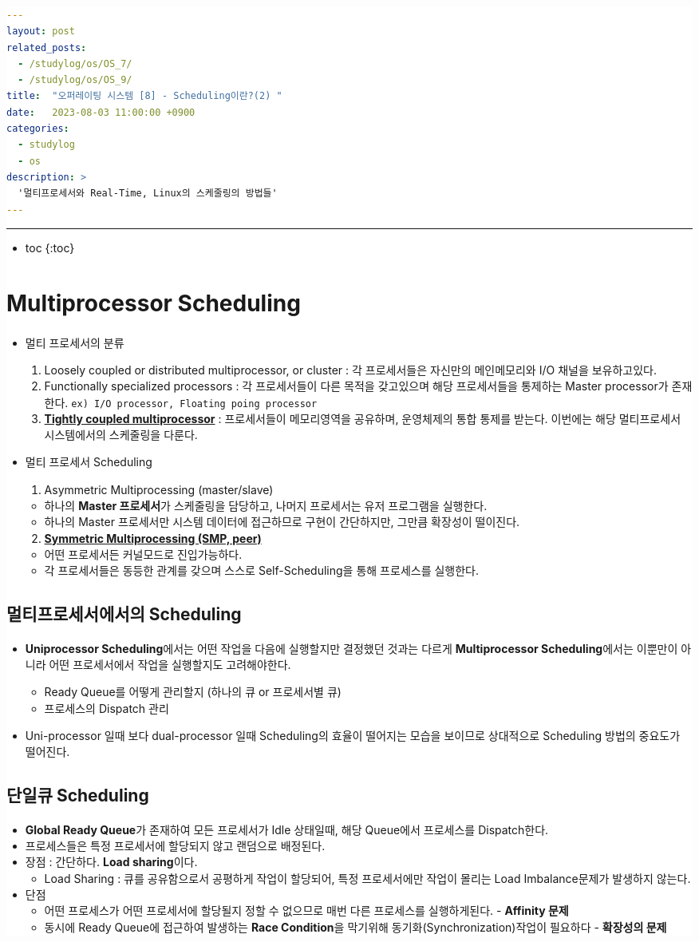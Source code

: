 ```yaml
---
layout: post
related_posts:
  - /studylog/os/OS_7/
  - /studylog/os/OS_9/
title:  "오퍼레이팅 시스템 [8] - Scheduling이란?(2) "
date:   2023-08-03 11:00:00 +0900
categories: 
  - studylog
  - os
description: >
  '멀티프로세서와 Real-Time, Linux의 스케줄링의 방법들'
---
```

* * *
* toc
{:toc}

# Multiprocessor Scheduling
* 멀티 프로세서의 분류
  1. Loosely coupled or distributed multiprocessor, or cluster
  : 각 프로세서들은 자신만의 메인메모리와 I/O 채널을 보유하고있다.
  2. Functionally specialized processors
  : 각 프로세서들이 다른 목적을 갖고있으며 해당 프로세서들을 통제하는 Master processor가 존재한다. `ex) I/O processor, Floating poing processor`
  3. **<ins>Tightly coupled multiprocessor</ins>**
  : 프로세서들이 메모리영역을 공유하며, 운영체제의 통합 통제를 받는다. 이번에는 해당 멀티프로세서 시스템에서의 스케줄링을 다룬다.

* 멀티 프로세서 Scheduling
  1. Asymmetric Multiprocessing (master/slave)
    * 하나의 **Master 프로세서**가 스케줄링을 담당하고, 나머지 프로세서는 유저 프로그램을 실행한다.
    * 하나의 Master 프로세서만 시스템 데이터에 접근하므로 구현이 간단하지만, 그만큼 확장성이 떨이진다.
  2. **<ins>Symmetric Multiprocessing (SMP, peer)</ins>**
    * 어떤 프로세서든 커널모드로 진입가능하다.
    * 각 프로세서들은 동등한 관계를 갖으며 스스로 Self-Scheduling을 통해 프로세스를 실행한다.

## 멀티프로세서에서의 Scheduling

* **Uniprocessor Scheduling**에서는 어떤 작업을 다음에 실행할지만 결정했던 것과는 다르게 **Multiprocessor Scheduling**에서는 이뿐만이 아니라 어떤 프로세서에서 작업을 실행할지도 고려해야한다.
  * Ready Queue를 어떻게 관리할지 (하나의 큐 or 프로세서별 큐)
  * 프로세스의 Dispatch 관리

* Uni-processor 일때 보다 dual-processor 일때 Scheduling의 효율이 떨어지는 모습을 보이므로 상대적으로 Scheduling 방법의 중요도가 떨어진다.

## 단일큐 Scheduling

* **Global Ready Queue**가 존재하여 모든 프로세서가 Idle 상태일때, 해당 Queue에서 프로세스를 Dispatch한다.
* 프로세스들은 특정 프로세서에 할당되지 않고 랜덤으로 배정된다.
* 장점 : 간단하다. **Load sharing**이다.
  * Load Sharing : 큐를 공유함으로서 공평하게 작업이 할당되어, 특정 프로세서에만 작업이 몰리는 Load Imbalance문제가 발생하지 않는다.
* 단점 
  * 어떤 프로세스가 어떤 프로세서에 할당될지 정할 수 없으므로 매번 다른 프로세스를 실행하게된다. - **Affinity 문제**
  * 동시에 Ready Queue에 접근하여 발생하는 **Race Condition**을 막기위해 동기화(Synchronization)작업이 필요하다 - **확장성의 문제**
